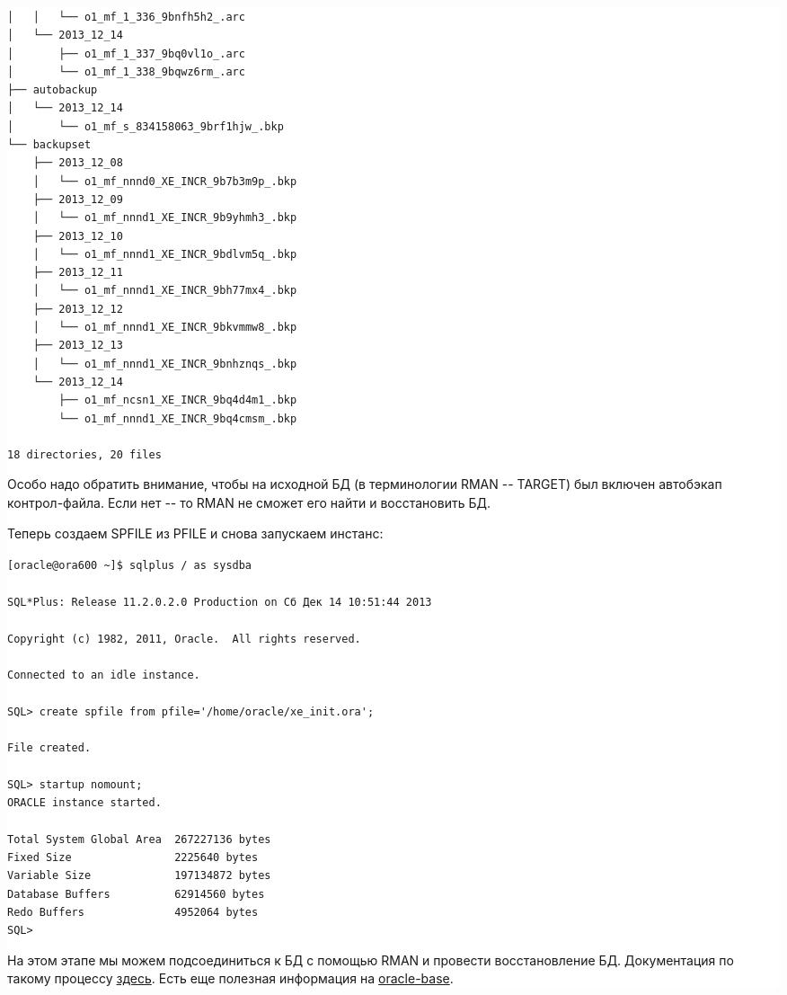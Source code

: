     │   │   └── o1_mf_1_336_9bnfh5h2_.arc
    │   └── 2013_12_14
    │       ├── o1_mf_1_337_9bq0vl1o_.arc
    │       └── o1_mf_1_338_9bqwz6rm_.arc
    ├── autobackup
    │   └── 2013_12_14
    │       └── o1_mf_s_834158063_9brf1hjw_.bkp
    └── backupset
        ├── 2013_12_08
        │   └── o1_mf_nnnd0_XE_INCR_9b7b3m9p_.bkp
        ├── 2013_12_09
        │   └── o1_mf_nnnd1_XE_INCR_9b9yhmh3_.bkp
        ├── 2013_12_10
        │   └── o1_mf_nnnd1_XE_INCR_9bdlvm5q_.bkp
        ├── 2013_12_11
        │   └── o1_mf_nnnd1_XE_INCR_9bh77mx4_.bkp
        ├── 2013_12_12
        │   └── o1_mf_nnnd1_XE_INCR_9bkvmmw8_.bkp
        ├── 2013_12_13
        │   └── o1_mf_nnnd1_XE_INCR_9bnhznqs_.bkp
        └── 2013_12_14
            ├── o1_mf_ncsn1_XE_INCR_9bq4d4m1_.bkp
            └── o1_mf_nnnd1_XE_INCR_9bq4cmsm_.bkp
    
    18 directories, 20 files

Особо надо обратить внимание, чтобы на исходной БД (в терминологии RMAN --
TARGET) был включен автобэкап контрол-файла. Если нет -- то RMAN не сможет его
найти и восстановить БД.

Теперь создаем SPFILE из PFILE и снова запускаем инстанс:

    [oracle@ora600 ~]$ sqlplus / as sysdba
    
    SQL*Plus: Release 11.2.0.2.0 Production on Сб Дек 14 10:51:44 2013
    
    Copyright (c) 1982, 2011, Oracle.  All rights reserved.
    
    Connected to an idle instance.
    
    SQL> create spfile from pfile='/home/oracle/xe_init.ora';
    
    File created.
    
    SQL> startup nomount;
    ORACLE instance started.
    
    Total System Global Area  267227136 bytes
    Fixed Size                2225640 bytes
    Variable Size             197134872 bytes
    Database Buffers          62914560 bytes
    Redo Buffers              4952064 bytes
    SQL>


На этом этапе мы можем подсоединиться к БД с помощью RMAN и провести
восстановление БД. Документация по такому процессу [здесь][rman-duplicate].
Есть еще полезная информация на [oracle-base].


[DigitalOcean]: http://digitalocean.com
[swap-file]: #
[shm]: #
[rman-duplicate]: http://docs.oracle.com/cd/E11882_01/backup.112/e10642/rcmdupdb.htm#BRADV420
[oracle-base]: http://www.oracle-base.com/articles/11g/duplicate-database-using-rman-11gr2.php
[orafaq-listener]: http://www.orafaq.com/wiki/Lsnrctl
[firewall]: #